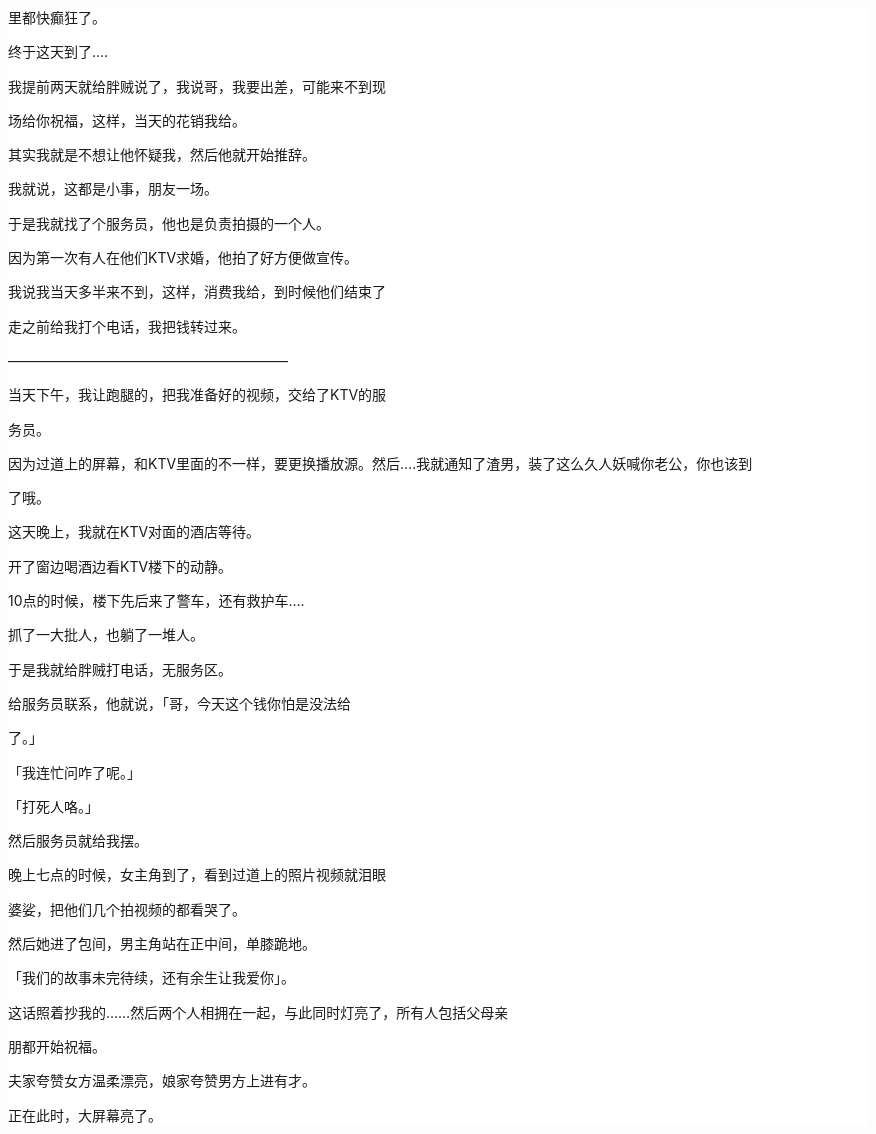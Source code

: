 里都快癫狂了。

终于这天到了….

我提前两天就给胖贼说了，我说哥，我要出差，可能来不到现

场给你祝福，这样，当天的花销我给。

其实我就是不想让他怀疑我，然后他就开始推辞。

我就说，这都是小事，朋友一场。

于是我就找了个服务员，他也是负责拍摄的一个人。

因为第一次有人在他们KTV求婚，他拍了好方便做宣传。

我说我当天多半来不到，这样，消费我给，到时候他们结束了

走之前给我打个电话，我把钱转过来。

————————————————————

当天下午，我让跑腿的，把我准备好的视频，交给了KTV的服

务员。

因为过道上的屏幕，和KTV里面的不一样，要更换播放源。然后….我就通知了渣男，装了这么久人妖喊你老公，你也该到

了哦。

这天晚上，我就在KTV对面的酒店等待。

开了窗边喝酒边看KTV楼下的动静。

10点的时候，楼下先后来了警车，还有救护车….

抓了一大批人，也躺了一堆人。

于是我就给胖贼打电话，无服务区。

给服务员联系，他就说，「哥，今天这个钱你怕是没法给

了。」

「我连忙问咋了呢。」

「打死人咯。」

然后服务员就给我摆。

晚上七点的时候，女主角到了，看到过道上的照片视频就泪眼

婆娑，把他们几个拍视频的都看哭了。

然后她进了包间，男主角站在正中间，单膝跪地。

「我们的故事未完待续，还有余生让我爱你」。

这话照着抄我的……然后两个人相拥在一起，与此同时灯亮了，所有人包括父母亲

朋都开始祝福。

夫家夸赞女方温柔漂亮，娘家夸赞男方上进有才。

正在此时，大屏幕亮了。
